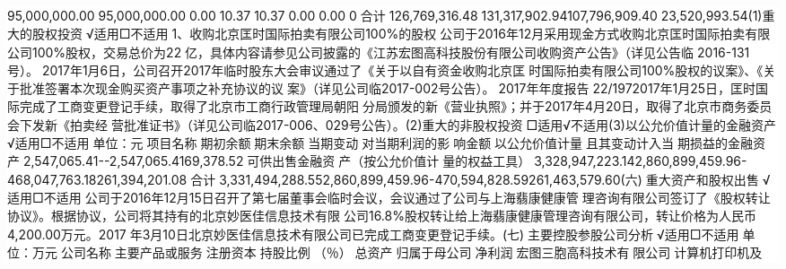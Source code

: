 95,000,000.00
95,000,000.00
0.00
10.37
10.37
0.00
0.00
0
合计
126,769,316.48
131,317,902.94107,796,909.40
23,520,993.54(1)重大的股权投资
√适用□不适用
1、收购北京匡时国际拍卖有限公司100%的股权
公司于2016年12月采用现金方式收购北京匡时国际拍卖有限公司100%股权，交易总价为22
亿，具体内容请参见公司披露的《江苏宏图高科技股份有限公司收购资产公告》（详见公告临
2016-131号）。
2017年1月6日，公司召开2017年临时股东大会审议通过了《关于以自有资金收购北京匡
时国际拍卖有限公司100%股权的议案》、《关于批准签署本次现金购买资产事项之补充协议的议
案》（详见公司临2017-002号公告）。
2017年年度报告
22/1972017年1月25日，匡时国际完成了工商变更登记手续，取得了北京市工商行政管理局朝阳
分局颁发的新《营业执照》；并于2017年4月20日，取得了北京市商务委员会下发新《拍卖经
营批准证书》（详见公司临2017-006、029号公告）。(2)重大的非股权投资
□适用√不适用(3)以公允价值计量的金融资产
√适用□不适用
单位：元
项目名称
期初余额
期末余额
当期变动
对当期利润的影
响金额
以公允价值计量
且其变动计入当
期损益的金融资
产
2,547,065.41--2,547,065.4169,378.52
可供出售金融资
产（按公允价值计
量的权益工具）
3,328,947,223.142,860,899,459.96-468,047,763.18261,394,201.08
合计
3,331,494,288.552,860,899,459.96-470,594,828.59261,463,579.60(六)
重大资产和股权出售
√适用□不适用
公司于2016年12月15日召开了第七届董事会临时会议，会议通过了公司与上海翡康健康管
理咨询有限公司签订了《股权转让协议》。根据协议，公司将其持有的北京妙医佳信息技术有限
公司16.8%股权转让给上海翡康健康管理咨询有限公司，转让价格为人民币4,200.00万元。2017
年3月10日北京妙医佳信息技术有限公司已完成工商变更登记手续。(七)
主要控股参股公司分析
√适用□不适用
单位：万元
公司名称
主要产品或服务
注册资本
持股比例
（％）
总资产
归属于母公司
净利润
宏图三胞高科技术有
限公司
计算机打印机及